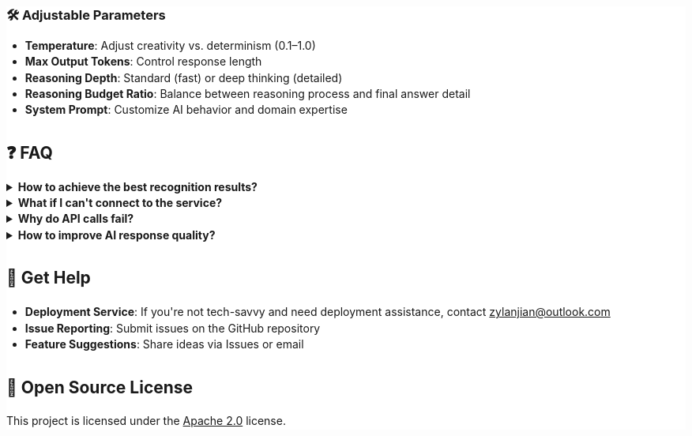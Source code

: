   ### 🛠️ Adjustable Parameters

  - **Temperature**: Adjust creativity vs. determinism (0.1–1.0)
  - **Max Output Tokens**: Control response length
  - **Reasoning Depth**: Standard (fast) or deep thinking (detailed)
  - **Reasoning Budget Ratio**: Balance between reasoning process and final answer detail
  - **System Prompt**: Customize AI behavior and domain expertise

  ## ❓ FAQ

  <details><summary><b>How to achieve the best recognition results?</b></summary></details>

  <details><summary><b>What if I can't connect to the service?</b></summary></details>

  <details><summary><b>Why do API calls fail?</b></summary></details>

  <details><summary><b>How to improve AI response quality?</b></summary></details>

  ## 🤝 Get Help

  - **Deployment Service**: If you're not tech-savvy and need deployment assistance, contact [zylanjian@outlook.com](mailto:zylanjian@outlook.com)
  - **Issue Reporting**: Submit issues on the GitHub repository
  - **Feature Suggestions**: Share ideas via Issues or email

  ## 📜 Open Source License

  This project is licensed under the [Apache 2.0](LICENSE) license.
</div>

<script>
function toggleLanguage() {
  var chineseContent = document.getElementById("chinese-content");
  var englishContent = document.getElementById("english-content");
  var button = document.querySelector("button");
  if (chineseContent.style.display === "none") {
    chineseContent.style.display = "block";
    englishContent.style.display = "none";
    button.innerText = "切换到英文 / Switch to English";
  } else {
    chineseContent.style.display = "none";
    englishContent.style.display = "block";
    button.innerText = "切换到中文 / Switch to Chinese";
  }
}
</script>